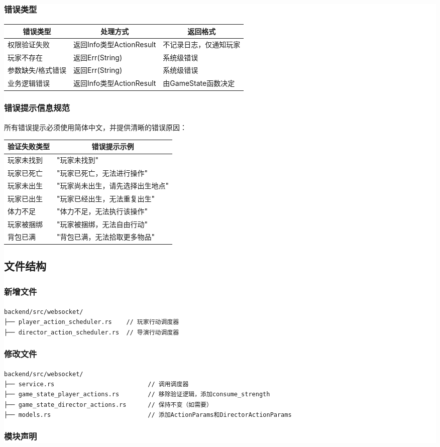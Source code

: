 ### 错误类型

| 错误类型 | 处理方式 | 返回格式 |
|---------|---------|---------|
| 权限验证失败 | 返回Info类型ActionResult | 不记录日志，仅通知玩家 |
| 玩家不存在 | 返回Err(String) | 系统级错误 |
| 参数缺失/格式错误 | 返回Err(String) | 系统级错误 |
| 业务逻辑错误 | 返回Info类型ActionResult | 由GameState函数决定 |

### 错误提示信息规范

所有错误提示必须使用简体中文，并提供清晰的错误原因：

| 验证失败类型 | 错误提示示例 |
|-------------|-------------|
| 玩家未找到 | "玩家未找到" |
| 玩家已死亡 | "玩家已死亡，无法进行操作" |
| 玩家未出生 | "玩家尚未出生，请先选择出生地点" |
| 玩家已出生 | "玩家已经出生，无法重复出生" |
| 体力不足 | "体力不足，无法执行该操作" |
| 玩家被捆绑 | "玩家被捆绑，无法自由行动" |
| 背包已满 | "背包已满，无法拾取更多物品" |

## 文件结构

### 新增文件

```
backend/src/websocket/
├── player_action_scheduler.rs    // 玩家行动调度器
├── director_action_scheduler.rs  // 导演行动调度器
```

### 修改文件

```
backend/src/websocket/
├── service.rs                          // 调用调度器
├── game_state_player_actions.rs        // 移除验证逻辑，添加consume_strength
├── game_state_director_actions.rs      // 保持不变（如需要）
├── models.rs                           // 添加ActionParams和DirectorActionParams
```

### 模块声明
